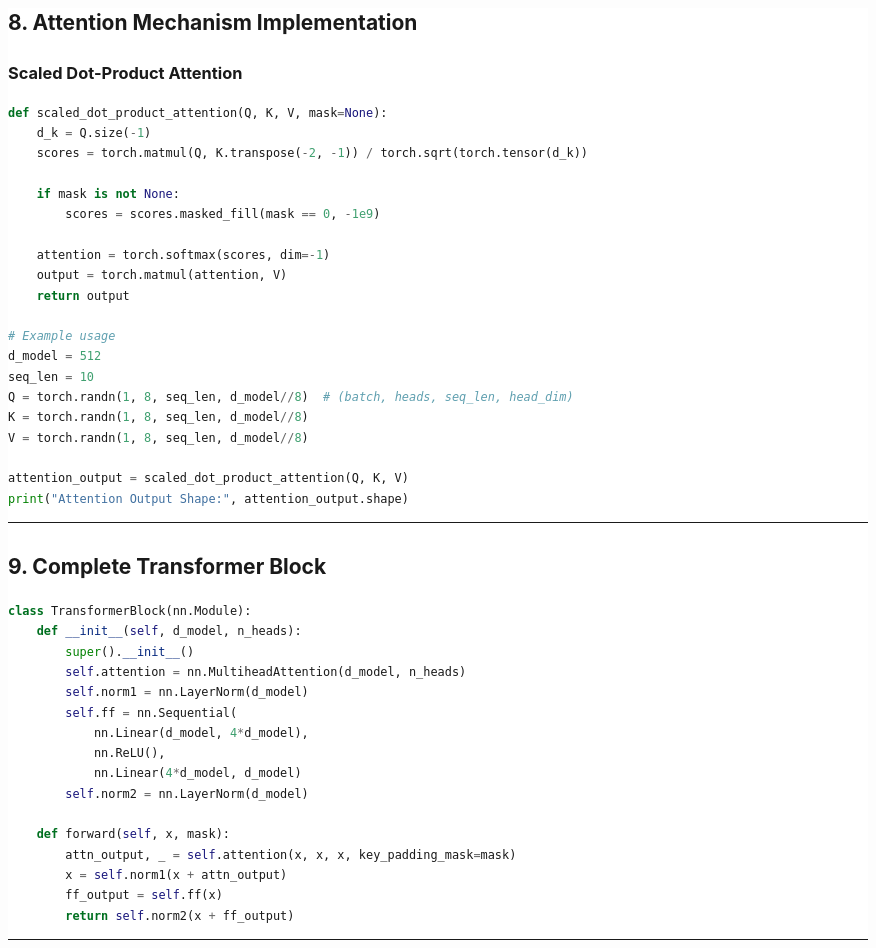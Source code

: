 ## **8. Attention Mechanism Implementation**

### **Scaled Dot-Product Attention**
```python
def scaled_dot_product_attention(Q, K, V, mask=None):
    d_k = Q.size(-1)
    scores = torch.matmul(Q, K.transpose(-2, -1)) / torch.sqrt(torch.tensor(d_k))
    
    if mask is not None:
        scores = scores.masked_fill(mask == 0, -1e9)
    
    attention = torch.softmax(scores, dim=-1)
    output = torch.matmul(attention, V)
    return output

# Example usage
d_model = 512
seq_len = 10
Q = torch.randn(1, 8, seq_len, d_model//8)  # (batch, heads, seq_len, head_dim)
K = torch.randn(1, 8, seq_len, d_model//8)
V = torch.randn(1, 8, seq_len, d_model//8)

attention_output = scaled_dot_product_attention(Q, K, V)
print("Attention Output Shape:", attention_output.shape)
```

---

## **9. Complete Transformer Block**

```python
class TransformerBlock(nn.Module):
    def __init__(self, d_model, n_heads):
        super().__init__()
        self.attention = nn.MultiheadAttention(d_model, n_heads)
        self.norm1 = nn.LayerNorm(d_model)
        self.ff = nn.Sequential(
            nn.Linear(d_model, 4*d_model),
            nn.ReLU(),
            nn.Linear(4*d_model, d_model)
        self.norm2 = nn.LayerNorm(d_model)
        
    def forward(self, x, mask):
        attn_output, _ = self.attention(x, x, x, key_padding_mask=mask)
        x = self.norm1(x + attn_output)
        ff_output = self.ff(x)
        return self.norm2(x + ff_output)
```

---
